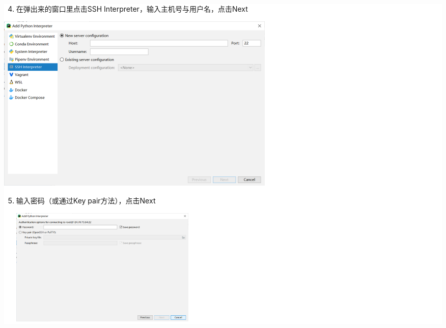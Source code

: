 
4. 在弹出来的窗口里点击SSH Interpreter，输入主机号与用户名，点击Next

<img src="pic/image-20211112135403358.png" alt="image-20211112135403358" style="zoom:50%;" />

5. 输入密码（或通过Key pair方法），点击Next

   <img src="pic/image-20211112135423872.png" alt="image-20211112135423872" style="zoom:33%;" />

